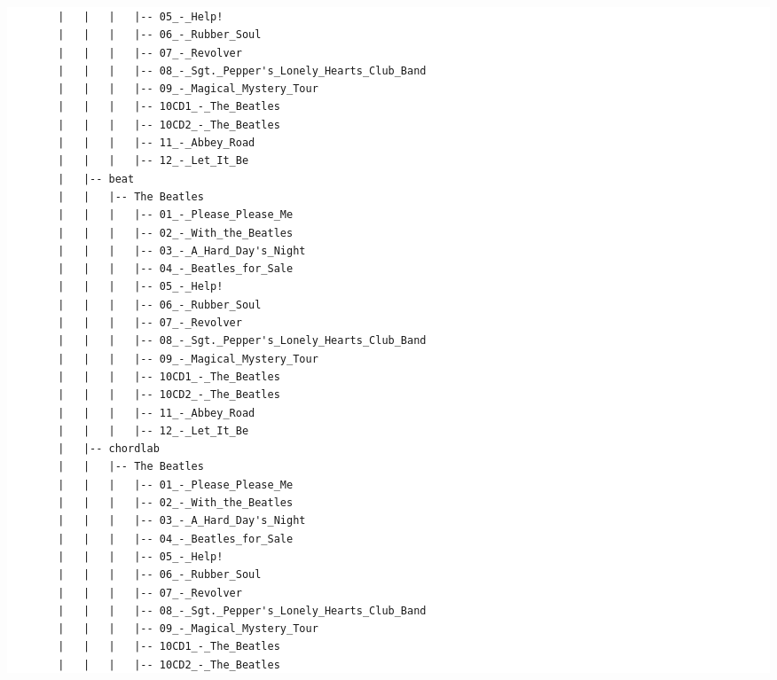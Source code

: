			|   |   |   |-- 05_-_Help!
			|   |   |   |-- 06_-_Rubber_Soul
			|   |   |   |-- 07_-_Revolver
			|   |   |   |-- 08_-_Sgt._Pepper's_Lonely_Hearts_Club_Band
			|   |   |   |-- 09_-_Magical_Mystery_Tour
			|   |   |   |-- 10CD1_-_The_Beatles
			|   |   |   |-- 10CD2_-_The_Beatles
			|   |   |   |-- 11_-_Abbey_Road
			|   |   |   |-- 12_-_Let_It_Be
			|   |-- beat
			|   |   |-- The Beatles
			|   |   |   |-- 01_-_Please_Please_Me
			|   |   |   |-- 02_-_With_the_Beatles
			|   |   |   |-- 03_-_A_Hard_Day's_Night
			|   |   |   |-- 04_-_Beatles_for_Sale
			|   |   |   |-- 05_-_Help!
			|   |   |   |-- 06_-_Rubber_Soul
			|   |   |   |-- 07_-_Revolver
			|   |   |   |-- 08_-_Sgt._Pepper's_Lonely_Hearts_Club_Band
			|   |   |   |-- 09_-_Magical_Mystery_Tour
			|   |   |   |-- 10CD1_-_The_Beatles
			|   |   |   |-- 10CD2_-_The_Beatles
			|   |   |   |-- 11_-_Abbey_Road
			|   |   |   |-- 12_-_Let_It_Be
			|   |-- chordlab
			|   |   |-- The Beatles
			|   |   |   |-- 01_-_Please_Please_Me
			|   |   |   |-- 02_-_With_the_Beatles
			|   |   |   |-- 03_-_A_Hard_Day's_Night
			|   |   |   |-- 04_-_Beatles_for_Sale
			|   |   |   |-- 05_-_Help!
			|   |   |   |-- 06_-_Rubber_Soul
			|   |   |   |-- 07_-_Revolver
			|   |   |   |-- 08_-_Sgt._Pepper's_Lonely_Hearts_Club_Band
			|   |   |   |-- 09_-_Magical_Mystery_Tour
			|   |   |   |-- 10CD1_-_The_Beatles
			|   |   |   |-- 10CD2_-_The_Beatles